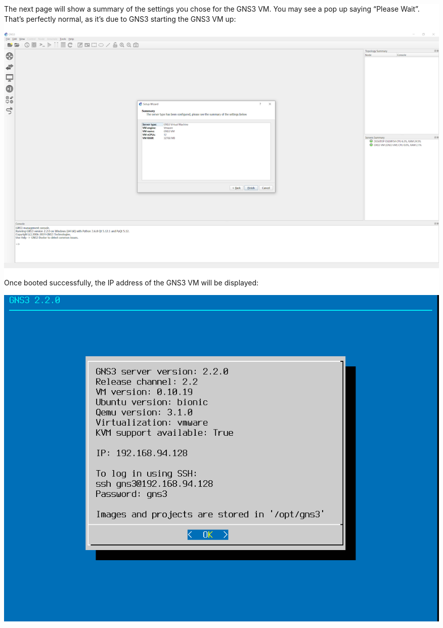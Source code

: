 
The next page will show a summary of the settings you chose for the GNS3 VM. You may see a pop up saying “Please Wait”. That’s perfectly normal, as it’s due to GNS3 starting the GNS3 VM up:

![screenshot](../../img/getting-started/wizard-gns3-vm/17.jpg)

 Once booted successfully, the IP address of the GNS3 VM will be displayed:

![screenshot](../../img/getting-started/wizard-gns3-vm/18.jpg)
